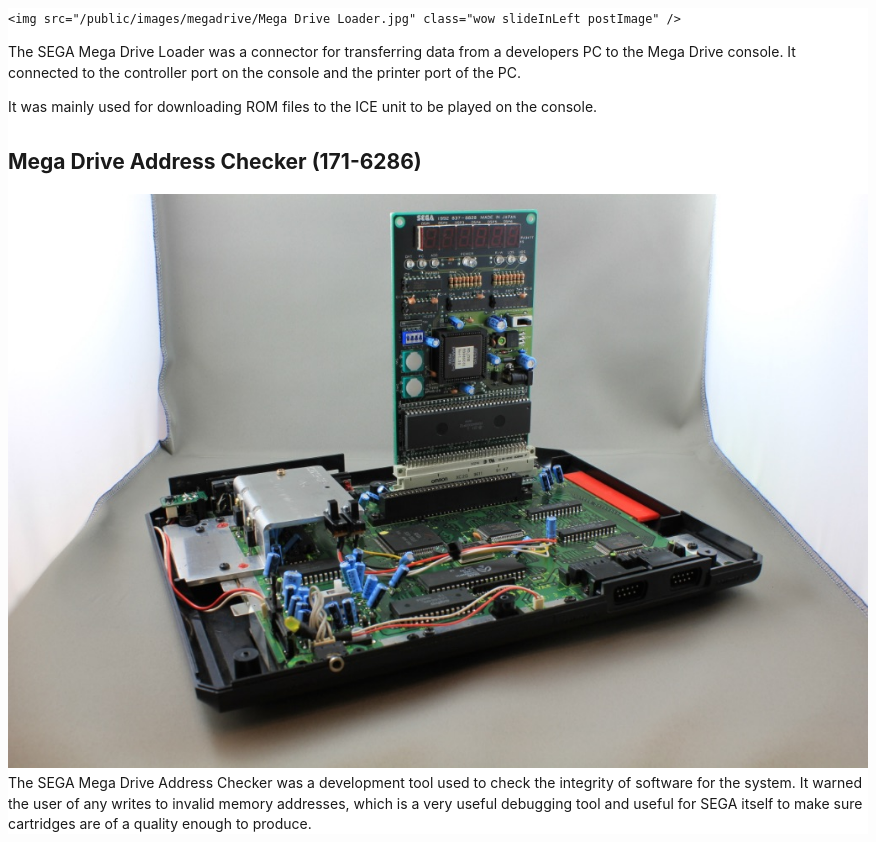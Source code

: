     <img src="/public/images/megadrive/Mega Drive Loader.jpg" class="wow slideInLeft postImage" />
 <div markdown="1">
The SEGA Mega Drive Loader was a connector for transferring data from a developers PC to the Mega Drive console. It connected to the controller port on the console and the printer port of the PC.

It was mainly used for downloading ROM files to the ICE unit to be played on the console.
 </div>
</section> 


## Mega Drive Address Checker (171-6286)

<section class="postSection">
    <img src="/public/images/megadrive/Mega Drive Address Checker.jpg" class="wow slideInLeft postImage" />
 <div markdown="1">
The SEGA Mega Drive Address Checker was a development tool used to check the integrity of software for the system. It warned the user of any writes to invalid memory addresses, which is a very useful debugging tool and useful for SEGA itself to make sure cartridges are of a quality enough to produce.
 </div>
</section> 